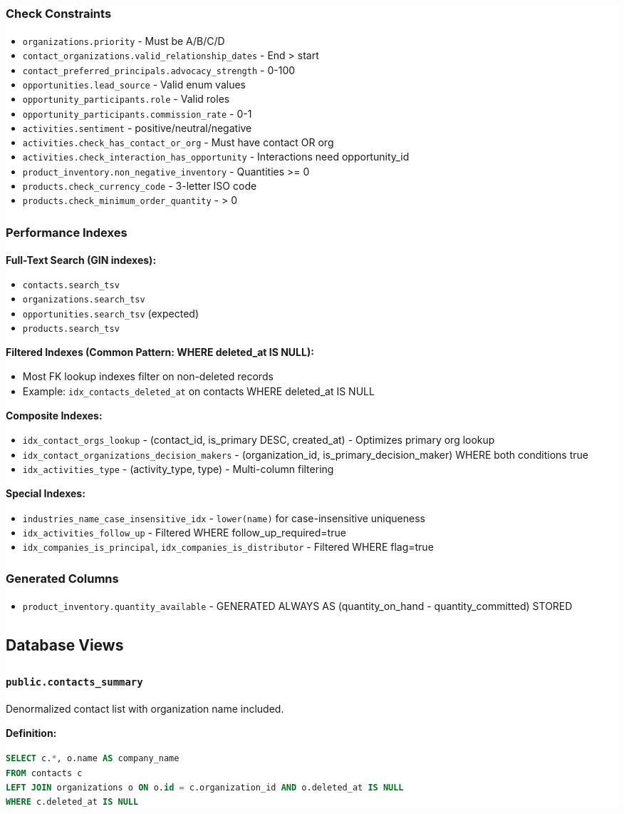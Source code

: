 ### Check Constraints
- `organizations.priority` - Must be A/B/C/D
- `contact_organizations.valid_relationship_dates` - End > start
- `contact_preferred_principals.advocacy_strength` - 0-100
- `opportunities.lead_source` - Valid enum values
- `opportunity_participants.role` - Valid roles
- `opportunity_participants.commission_rate` - 0-1
- `activities.sentiment` - positive/neutral/negative
- `activities.check_has_contact_or_org` - Must have contact OR org
- `activities.check_interaction_has_opportunity` - Interactions need opportunity_id
- `product_inventory.non_negative_inventory` - Quantities >= 0
- `products.check_currency_code` - 3-letter ISO code
- `products.check_minimum_order_quantity` - > 0

### Performance Indexes

**Full-Text Search (GIN indexes):**
- `contacts.search_tsv`
- `organizations.search_tsv`
- `opportunities.search_tsv` (expected)
- `products.search_tsv`

**Filtered Indexes (Common Pattern: WHERE deleted_at IS NULL):**
- Most FK lookup indexes filter on non-deleted records
- Example: `idx_contacts_deleted_at` on contacts WHERE deleted_at IS NULL

**Composite Indexes:**
- `idx_contact_orgs_lookup` - (contact_id, is_primary DESC, created_at) - Optimizes primary org lookup
- `idx_contact_organizations_decision_makers` - (organization_id, is_primary_decision_maker) WHERE both conditions true
- `idx_activities_type` - (activity_type, type) - Multi-column filtering

**Special Indexes:**
- `industries_name_case_insensitive_idx` - `lower(name)` for case-insensitive uniqueness
- `idx_activities_follow_up` - Filtered WHERE follow_up_required=true
- `idx_companies_is_principal`, `idx_companies_is_distributor` - Filtered WHERE flag=true

### Generated Columns
- `product_inventory.quantity_available` - GENERATED ALWAYS AS (quantity_on_hand - quantity_committed) STORED

## Database Views

### `public.contacts_summary`
Denormalized contact list with organization name included.

**Definition:**
```sql
SELECT c.*, o.name AS company_name
FROM contacts c
LEFT JOIN organizations o ON o.id = c.organization_id AND o.deleted_at IS NULL
WHERE c.deleted_at IS NULL
```
